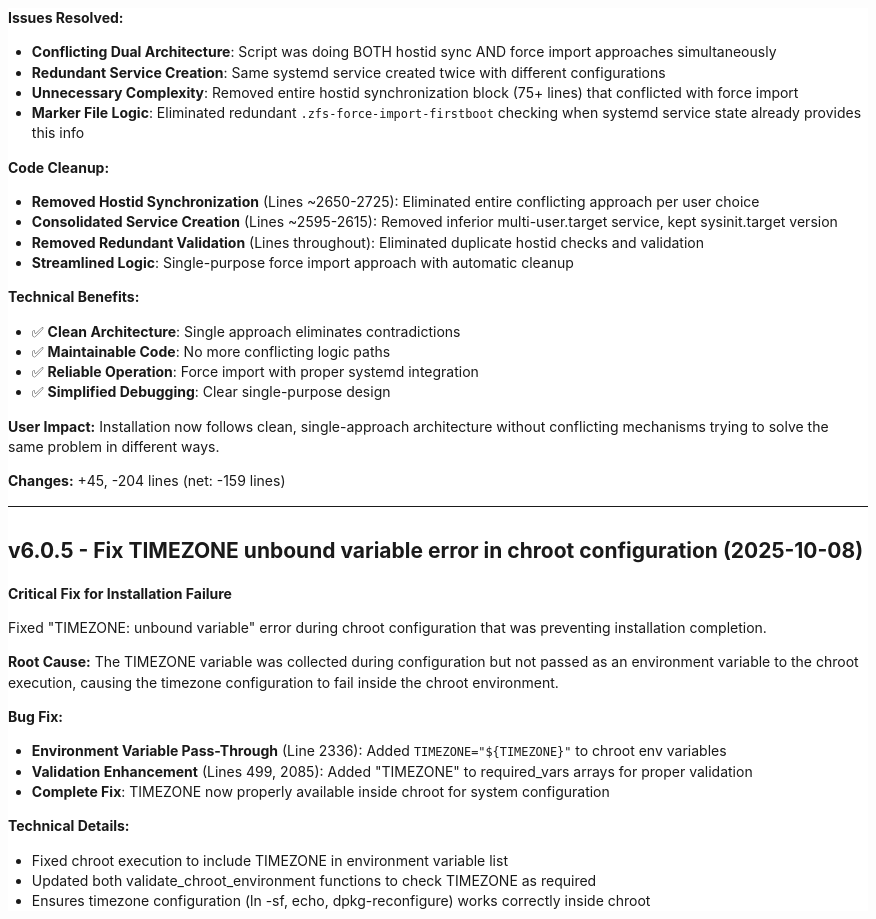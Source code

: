 **Issues Resolved:**
- **Conflicting Dual Architecture**: Script was doing BOTH hostid sync AND force import approaches simultaneously
- **Redundant Service Creation**: Same systemd service created twice with different configurations
- **Unnecessary Complexity**: Removed entire hostid synchronization block (75+ lines) that conflicted with force import
- **Marker File Logic**: Eliminated redundant `.zfs-force-import-firstboot` checking when systemd service state already provides this info

**Code Cleanup:**
- **Removed Hostid Synchronization** (Lines ~2650-2725): Eliminated entire conflicting approach per user choice
- **Consolidated Service Creation** (Lines ~2595-2615): Removed inferior multi-user.target service, kept sysinit.target version
- **Removed Redundant Validation** (Lines throughout): Eliminated duplicate hostid checks and validation
- **Streamlined Logic**: Single-purpose force import approach with automatic cleanup

**Technical Benefits:**
- ✅ **Clean Architecture**: Single approach eliminates contradictions
- ✅ **Maintainable Code**: No more conflicting logic paths
- ✅ **Reliable Operation**: Force import with proper systemd integration
- ✅ **Simplified Debugging**: Clear single-purpose design

**User Impact:** Installation now follows clean, single-approach architecture without conflicting mechanisms trying to solve the same problem in different ways.

**Changes:** +45, -204 lines (net: -159 lines)

----

## v6.0.5 - Fix TIMEZONE unbound variable error in chroot configuration (2025-10-08)

**Critical Fix for Installation Failure**

Fixed "TIMEZONE: unbound variable" error during chroot configuration that was preventing installation completion.

**Root Cause:**
The TIMEZONE variable was collected during configuration but not passed as an environment variable to the chroot execution, causing the timezone configuration to fail inside the chroot environment.

**Bug Fix:**
- **Environment Variable Pass-Through** (Line 2336): Added `TIMEZONE="${TIMEZONE}"` to chroot env variables
- **Validation Enhancement** (Lines 499, 2085): Added "TIMEZONE" to required_vars arrays for proper validation
- **Complete Fix**: TIMEZONE now properly available inside chroot for system configuration

**Technical Details:**
- Fixed chroot execution to include TIMEZONE in environment variable list
- Updated both validate_chroot_environment functions to check TIMEZONE as required
- Ensures timezone configuration (ln -sf, echo, dpkg-reconfigure) works correctly inside chroot
